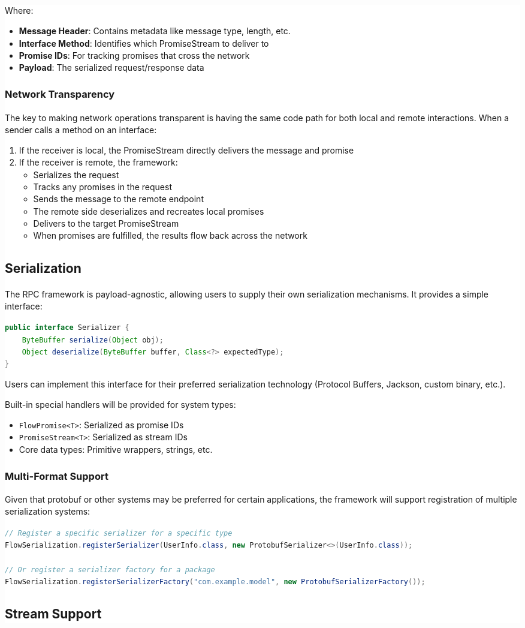 Where:
- **Message Header**: Contains metadata like message type, length, etc.
- **Interface Method**: Identifies which PromiseStream to deliver to
- **Promise IDs**: For tracking promises that cross the network 
- **Payload**: The serialized request/response data

### Network Transparency

The key to making network operations transparent is having the same code path for both local and remote interactions. When a sender calls a method on an interface:

1. If the receiver is local, the PromiseStream directly delivers the message and promise
2. If the receiver is remote, the framework:
   - Serializes the request
   - Tracks any promises in the request
   - Sends the message to the remote endpoint
   - The remote side deserializes and recreates local promises
   - Delivers to the target PromiseStream
   - When promises are fulfilled, the results flow back across the network

## Serialization

The RPC framework is payload-agnostic, allowing users to supply their own serialization mechanisms. It provides a simple interface:

```java
public interface Serializer {
    ByteBuffer serialize(Object obj);
    Object deserialize(ByteBuffer buffer, Class<?> expectedType);
}
```

Users can implement this interface for their preferred serialization technology (Protocol Buffers, Jackson, custom binary, etc.).

Built-in special handlers will be provided for system types:
- `FlowPromise<T>`: Serialized as promise IDs
- `PromiseStream<T>`: Serialized as stream IDs
- Core data types: Primitive wrappers, strings, etc.

### Multi-Format Support

Given that protobuf or other systems may be preferred for certain applications, the framework will support registration of multiple serialization systems:

```java
// Register a specific serializer for a specific type
FlowSerialization.registerSerializer(UserInfo.class, new ProtobufSerializer<>(UserInfo.class));

// Or register a serializer factory for a package
FlowSerialization.registerSerializerFactory("com.example.model", new ProtobufSerializerFactory());
```

## Stream Support

